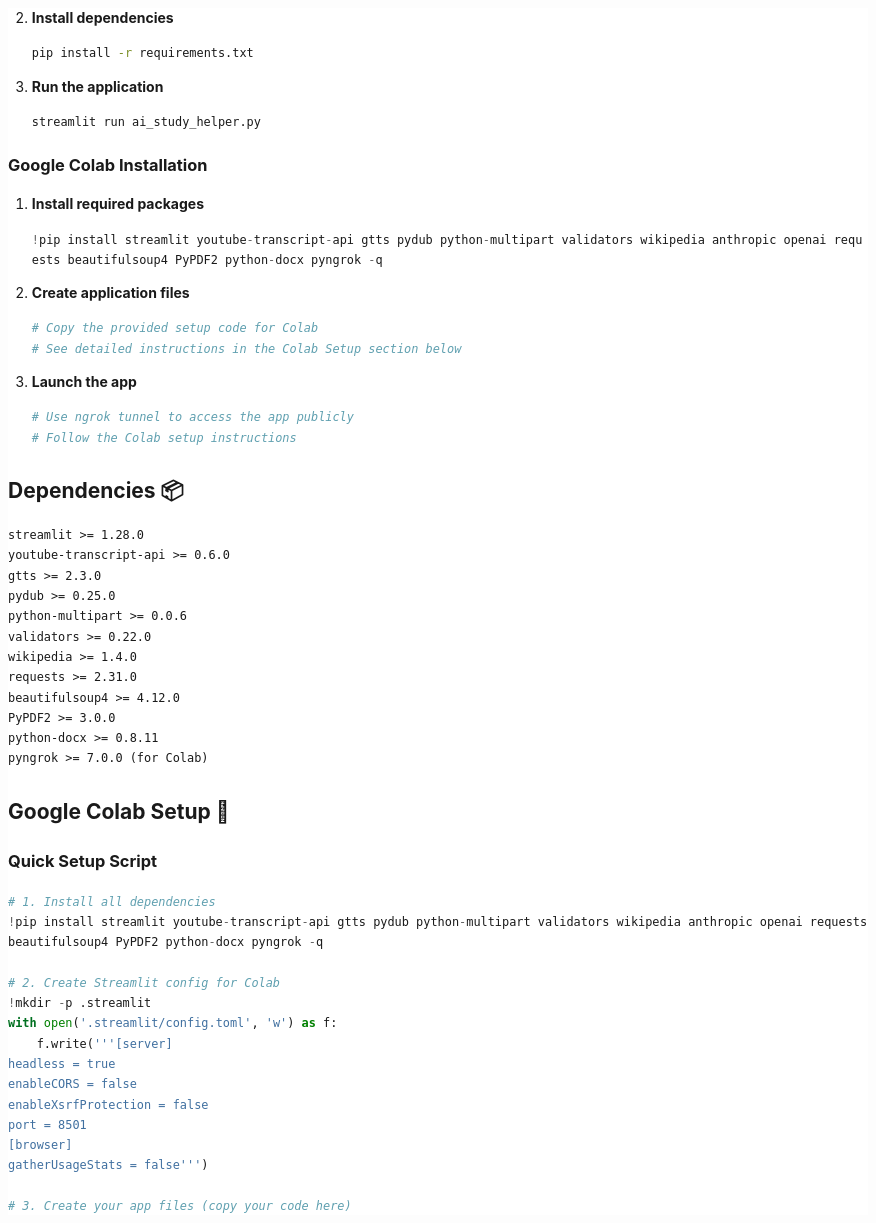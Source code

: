 2. **Install dependencies**
   ```bash
   pip install -r requirements.txt
   ```

3. **Run the application**
   ```bash
   streamlit run ai_study_helper.py
   ```

### Google Colab Installation

1. **Install required packages**
   ```python
   !pip install streamlit youtube-transcript-api gtts pydub python-multipart validators wikipedia anthropic openai requests beautifulsoup4 PyPDF2 python-docx pyngrok -q
   ```

2. **Create application files**
   ```python
   # Copy the provided setup code for Colab
   # See detailed instructions in the Colab Setup section below
   ```

3. **Launch the app**
   ```python
   # Use ngrok tunnel to access the app publicly
   # Follow the Colab setup instructions
   ```

## Dependencies 📦

```
streamlit >= 1.28.0
youtube-transcript-api >= 0.6.0
gtts >= 2.3.0
pydub >= 0.25.0
python-multipart >= 0.0.6
validators >= 0.22.0
wikipedia >= 1.4.0
requests >= 2.31.0
beautifulsoup4 >= 4.12.0
PyPDF2 >= 3.0.0
python-docx >= 0.8.11
pyngrok >= 7.0.0 (for Colab)
```

## Google Colab Setup 🔧

### Quick Setup Script
```python
# 1. Install all dependencies
!pip install streamlit youtube-transcript-api gtts pydub python-multipart validators wikipedia anthropic openai requests beautifulsoup4 PyPDF2 python-docx pyngrok -q

# 2. Create Streamlit config for Colab
!mkdir -p .streamlit
with open('.streamlit/config.toml', 'w') as f:
    f.write('''[server]
headless = true
enableCORS = false
enableXsrfProtection = false
port = 8501
[browser]
gatherUsageStats = false''')

# 3. Create your app files (copy your code here)
```